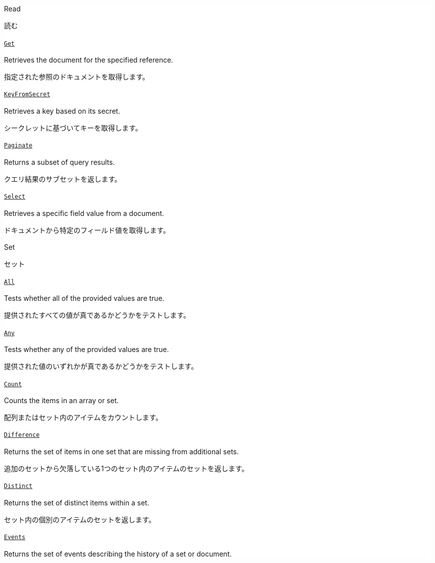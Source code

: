Read

読む

[`Get`](https://docs.fauna.com/fauna/current/api/fql/functions/get)

Retrieves the document for the specified reference.

指定された参照のドキュメントを取得します。

[`KeyFromSecret`](https://docs.fauna.com/fauna/current/api/fql/functions/keyfromsecret)

Retrieves a key based on its secret.

シークレットに基づいてキーを取得します。

[`Paginate`](https://docs.fauna.com/fauna/current/api/fql/functions/paginate)

Returns a subset of query results.

クエリ結果のサブセットを返します。

[`Select`](https://docs.fauna.com/fauna/current/api/fql/functions/select)

Retrieves a specific field value from a document.

ドキュメントから特定のフィールド値を取得します。

Set

セット

[`All`](https://docs.fauna.com/fauna/current/api/fql/functions/all)

Tests whether all of the provided values are true.

提供されたすべての値が真であるかどうかをテストします。

[`Any`](https://docs.fauna.com/fauna/current/api/fql/functions/any)

Tests whether any of the provided values are true.

提供された値のいずれかが真であるかどうかをテストします。

[`Count`](https://docs.fauna.com/fauna/current/api/fql/functions/count)

Counts the items in an array or set.

配列またはセット内のアイテムをカウントします。

[`Difference`](https://docs.fauna.com/fauna/current/api/fql/functions/difference)

Returns the set of items in one set that are missing from additional sets.

追加のセットから欠落している1つのセット内のアイテムのセットを返します。

[`Distinct`](https://docs.fauna.com/fauna/current/api/fql/functions/distinct)

Returns the set of distinct items within a set.

セット内の個別のアイテムのセットを返します。

[`Events`](https://docs.fauna.com/fauna/current/api/fql/functions/events)

Returns the set of events describing the history of a set or document.
